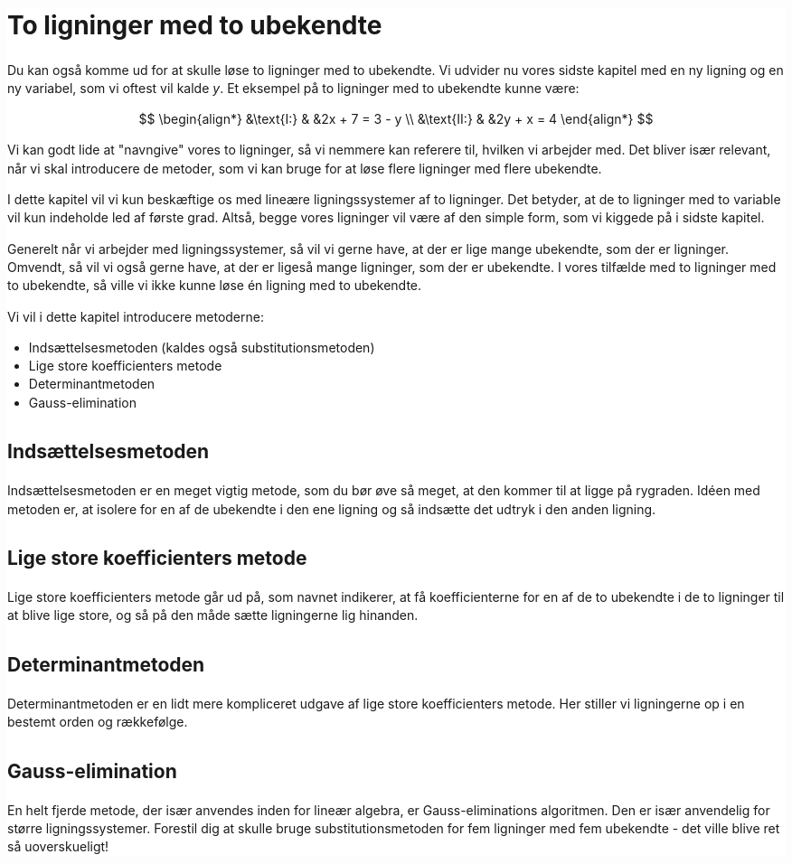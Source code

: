 # To ligninger med to ubekendte
Du kan også komme ud for at skulle løse to ligninger med to ubekendte. Vi udvider nu vores sidste kapitel med en ny ligning og en ny variabel, som vi oftest vil kalde $y$. Et eksempel på to ligninger med to ubekendte kunne være:

$$
\begin{align*}
&\text{I:}  &   &2x + 7 = 3 - y \\
&\text{II:} &   &2y + x = 4
\end{align*}
$$

Vi kan godt lide at "navngive" vores to ligninger, så vi nemmere kan referere til, hvilken vi arbejder med. Det bliver især relevant, når vi skal introducere de metoder, som vi kan bruge for at løse flere ligninger med flere ubekendte.

I dette kapitel vil vi kun beskæftige os med lineære ligningssystemer af to ligninger. Det betyder, at de to ligninger med to variable vil kun indeholde led af første grad. Altså, begge vores ligninger vil være af den simple form, som vi kiggede på i sidste kapitel.

Generelt når vi arbejder med ligningssystemer, så vil vi gerne have, at der er lige mange ubekendte, som der er ligninger. Omvendt, så vil vi også gerne have, at der er ligeså mange ligninger, som der er ubekendte. I vores tilfælde med to ligninger med to ubekendte, så ville vi ikke kunne løse én ligning med to ubekendte. 

Vi vil i dette kapitel introducere metoderne:

* Indsættelsesmetoden (kaldes også substitutionsmetoden)
* Lige store koefficienters metode
* Determinantmetoden
* Gauss-elimination

## Indsættelsesmetoden
Indsættelsesmetoden er en meget vigtig metode, som du bør øve så meget, at den kommer til at ligge på rygraden. Idéen med metoden er, at isolere for en af de ubekendte i den ene ligning og så indsætte det udtryk i den anden ligning. 



## Lige store koefficienters metode
Lige store koefficienters metode går ud på, som navnet indikerer, at få koefficienterne for en af de to ubekendte i de to ligninger til at blive lige store, og så på den måde sætte ligningerne lig hinanden.

## Determinantmetoden
Determinantmetoden er en lidt mere kompliceret udgave af lige store koefficienters metode. Her stiller vi ligningerne op i en bestemt orden og rækkefølge. 

## Gauss-elimination

En helt fjerde metode, der især anvendes inden for lineær algebra, er Gauss-eliminations algoritmen. Den er især anvendelig for større ligningssystemer. Forestil dig at skulle bruge substitutionsmetoden for fem ligninger med fem ubekendte - det ville blive ret så uoverskueligt! 
